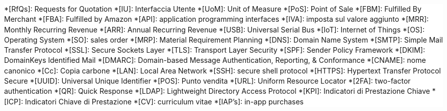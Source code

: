   *[RfQs]: Requests for Quotation
  *[IU]: Interfaccia Utente
  *[UoM]: Unit of Measure
  *[PoS]: Point of Sale
  *[FBM]: Fulfilled By Merchant
  *[FBA]: Fulfilled by Amazon
  *[API]: application programming interfaces
  *[IVA]: imposta sul valore aggiunto
  *[MRR]: Monthly Recurring Revenue
  *[ARR]: Annual Recurring Revenue
  *[USB]: Universal Serial Bus
  *[IoT]: Internet of Things
  *[OS]: Operating System
  *[SO]: sales order
  *[MRP]: Material Requirement Planning
  *[DNS]: Domain Name System
  *[SMTP]: Simple Mail Transfer Protocol
  *[SSL]: Secure Sockets Layer
  *[TLS]: Transport Layer Security
  *[SPF]: Sender Policy Framework
  *[DKIM]: DomainKeys Identified Mail
  *[DMARC]: Domain-based Message Authentication, Reporting, & Conformance
  *[CNAME]: nome canonico
  *[Cc]: Copia carbone
  *[LAN]: Local Area Network
  *[SSH]: secure shell protocol
  *[HTTPS]: Hypertext Transfer Protocol Secure
  *[UUID]: Universal Unique Identifier
  *[POS]: Punto vendita
  *[URL]: Uniform Resource Locator
  *[2FA]: two-factor authentication
  *[QR]: Quick Response
  *[LDAP]: Lightweight Directory Access Protocol
  *[KPI]: Indicatori di Prestazione Chiave
  *[ICP]: Indicatori Chiave di Prestazione
  *[CV]: curriculum vitae
  *[IAP’s]: in-app purchases